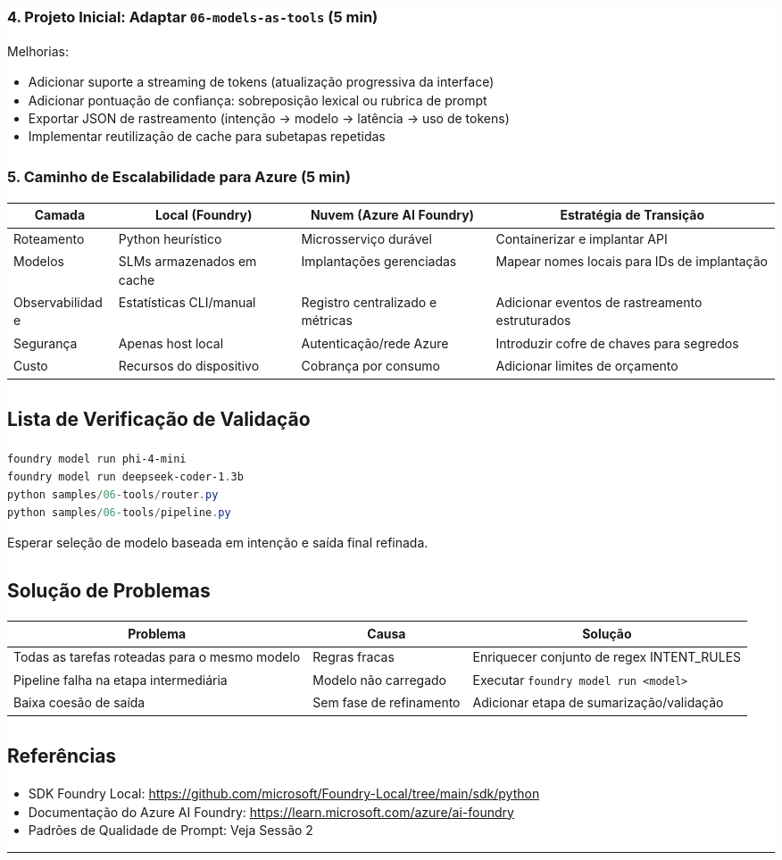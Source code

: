 
### 4. Projeto Inicial: Adaptar `06-models-as-tools` (5 min)

Melhorias:
- Adicionar suporte a streaming de tokens (atualização progressiva da interface)
- Adicionar pontuação de confiança: sobreposição lexical ou rubrica de prompt
- Exportar JSON de rastreamento (intenção → modelo → latência → uso de tokens)
- Implementar reutilização de cache para subetapas repetidas

### 5. Caminho de Escalabilidade para Azure (5 min)

| Camada | Local (Foundry) | Nuvem (Azure AI Foundry) | Estratégia de Transição |
|--------|-----------------|--------------------------|--------------------------|
| Roteamento | Python heurístico | Microsserviço durável | Containerizar e implantar API |
| Modelos | SLMs armazenados em cache | Implantações gerenciadas | Mapear nomes locais para IDs de implantação |
| Observabilidade | Estatísticas CLI/manual | Registro centralizado e métricas | Adicionar eventos de rastreamento estruturados |
| Segurança | Apenas host local | Autenticação/rede Azure | Introduzir cofre de chaves para segredos |
| Custo | Recursos do dispositivo | Cobrança por consumo | Adicionar limites de orçamento |

## Lista de Verificação de Validação

```powershell
foundry model run phi-4-mini
foundry model run deepseek-coder-1.3b
python samples/06-tools/router.py
python samples/06-tools/pipeline.py
```

Esperar seleção de modelo baseada em intenção e saída final refinada.

## Solução de Problemas

| Problema | Causa | Solução |
|----------|-------|---------|
| Todas as tarefas roteadas para o mesmo modelo | Regras fracas | Enriquecer conjunto de regex INTENT_RULES |
| Pipeline falha na etapa intermediária | Modelo não carregado | Executar `foundry model run <model>` |
| Baixa coesão de saída | Sem fase de refinamento | Adicionar etapa de sumarização/validação |

## Referências

- SDK Foundry Local: https://github.com/microsoft/Foundry-Local/tree/main/sdk/python
- Documentação do Azure AI Foundry: https://learn.microsoft.com/azure/ai-foundry
- Padrões de Qualidade de Prompt: Veja Sessão 2

---
